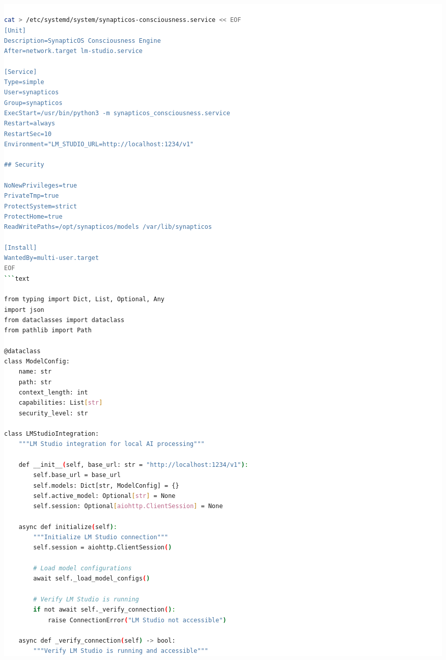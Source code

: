 ```bash

cat > /etc/systemd/system/synapticos-consciousness.service << EOF
[Unit]
Description=SynapticOS Consciousness Engine
After=network.target lm-studio.service

[Service]
Type=simple
User=synapticos
Group=synapticos
ExecStart=/usr/bin/python3 -m synapticos_consciousness.service
Restart=always
RestartSec=10
Environment="LM_STUDIO_URL=http://localhost:1234/v1"

## Security

NoNewPrivileges=true
PrivateTmp=true
ProtectSystem=strict
ProtectHome=true
ReadWritePaths=/opt/synapticos/models /var/lib/synapticos

[Install]
WantedBy=multi-user.target
EOF
```text

from typing import Dict, List, Optional, Any
import json
from dataclasses import dataclass
from pathlib import Path

@dataclass
class ModelConfig:
    name: str
    path: str
    context_length: int
    capabilities: List[str]
    security_level: str

class LMStudioIntegration:
    """LM Studio integration for local AI processing"""

    def __init__(self, base_url: str = "http://localhost:1234/v1"):
        self.base_url = base_url
        self.models: Dict[str, ModelConfig] = {}
        self.active_model: Optional[str] = None
        self.session: Optional[aiohttp.ClientSession] = None

    async def initialize(self):
        """Initialize LM Studio connection"""
        self.session = aiohttp.ClientSession()

        # Load model configurations
        await self._load_model_configs()

        # Verify LM Studio is running
        if not await self._verify_connection():
            raise ConnectionError("LM Studio not accessible")

    async def _verify_connection(self) -> bool:
        """Verify LM Studio is running and accessible"""
```